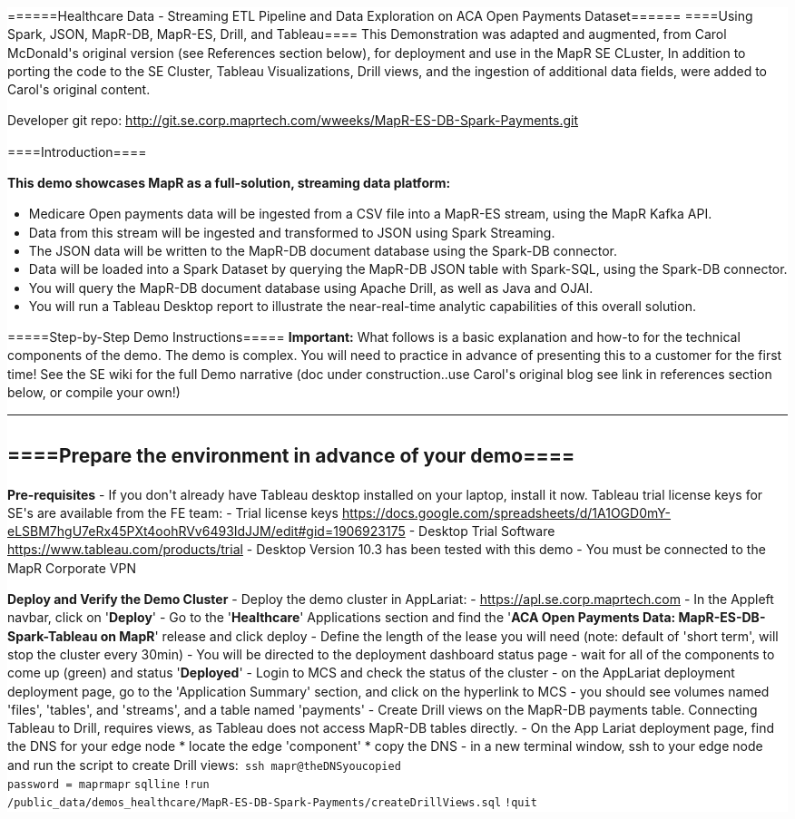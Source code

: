 ======Healthcare Data - Streaming ETL Pipeline and Data Exploration on ACA Open Payments Dataset======
====Using Spark, JSON, MapR-DB, MapR-ES, Drill, and Tableau====
This Demonstration was adapted and augmented, from Carol McDonald's original version (see References section below), for deployment and use in the MapR SE CLuster, 
In addition to porting the code to the SE Cluster, Tableau Visualizations, Drill views, and the ingestion of additional data fields, were added to Carol's original content.

Developer git repo: http://git.se.corp.maprtech.com/wweeks/MapR-ES-DB-Spark-Payments.git

====Introduction====

**This demo showcases MapR as a full-solution, streaming data platform:**

  - Medicare Open payments data will be ingested from a CSV file into a MapR-ES stream, using the MapR Kafka API. 
  - Data from this stream will be ingested and transformed to JSON using Spark Streaming.
  - The JSON data will be written to the MapR-DB document database using the Spark-DB connector.
  - Data will be loaded into a Spark Dataset by querying the MapR-DB JSON table with Spark-SQL, using the Spark-DB connector.
  - You will query the MapR-DB document database using Apache Drill, as well as Java and OJAI.
  - You will run a Tableau Desktop report to illustrate the near-real-time analytic capabilities of this overall solution.

=====Step-by-Step Demo Instructions=====
**Important:** What follows is a basic explanation and how-to for the technical components of the demo. The demo is complex.  You will need to practice in advance of presenting this to a customer for the first time!
See the SE wiki for the full Demo narrative (doc under construction..use Carol's original blog see link in references section below, or compile your own!)

-------------------------------------------------------
====Prepare the environment in advance of your demo====
-------------------------------------------------------
**Pre-requisites** 
    - If you don't already have Tableau desktop installed on your laptop, install it now. Tableau trial license keys for SE's are available from the FE team:
        - Trial license keys https://docs.google.com/spreadsheets/d/1A1OGD0mY-eLSBM7hgU7eRx45PXt4oohRVv6493IdJJM/edit#gid=1906923175
        - Desktop Trial Software https://www.tableau.com/products/trial
        - Desktop Version 10.3 has been tested with this demo
    - You must be connected to the MapR Corporate VPN

**Deploy and Verify the Demo Cluster**
    - Deploy the demo cluster in AppLariat:
      - https://apl.se.corp.maprtech.com
      - In the Appleft navbar, click on '**Deploy**'
      - Go to the '**Healthcare**' Applications section and find the '**ACA Open Payments Data: MapR-ES-DB-Spark-Tableau on MapR**' release and click deploy
      - Define the length of the lease you will need (note: default of 'short term', will stop the cluster every 30min)
      - You will be directed to the deployment dashboard status page
      - wait for all of the components to come up (green) and status '**Deployed**'
    - Login to MCS and check the status of the cluster
      - on the AppLariat deployment deployment page, go to the 'Application Summary' section, and click on the hyperlink to MCS
      - you should see volumes named 'files', 'tables', and 'streams', and a table named 'payments'
    - Create Drill views on the MapR-DB payments table.  Connecting Tableau to Drill, requires views, as Tableau does not access MapR-DB tables directly. 
      - On the App Lariat deployment page, find the DNS for your edge node
        * locate the edge 'component'
        * copy the DNS
      - in a new terminal window, ssh to your edge node and run the script to create Drill views:<code bash> ssh mapr@theDNSyoucopied</code> <code> password = maprmapr</code> <code bash>sqlline</code> <code bash>!run /public_data/demos_healthcare/MapR-ES-DB-Spark-Payments/createDrillViews.sql</code> <code bash>!quit</code>